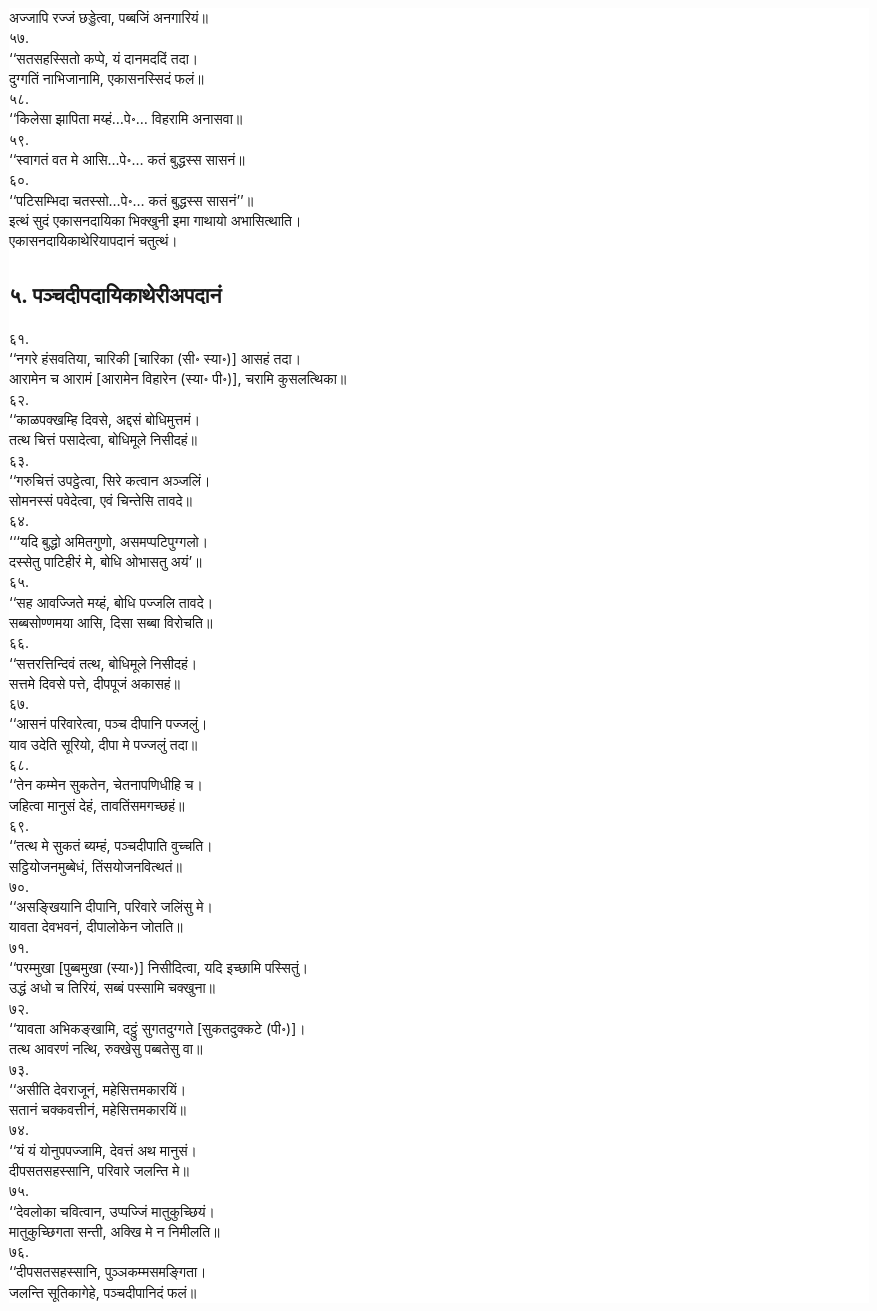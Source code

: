 अज्‍जापि रज्‍जं छड्डेत्वा, पब्बजिं अनगारियं॥  
५७.  
‘‘सतसहस्सितो कप्पे, यं दानमददिं तदा।  
दुग्गतिं नाभिजानामि, एकासनस्सिदं फलं॥  
५८.  
‘‘किलेसा झापिता मय्हं…पे॰… विहरामि अनासवा॥  
५९.  
‘‘स्वागतं वत मे आसि…पे॰… कतं बुद्धस्स सासनं॥  
६०.  
‘‘पटिसम्भिदा चतस्सो…पे॰… कतं बुद्धस्स सासनं’’॥  
इत्थं सुदं एकासनदायिका भिक्खुनी इमा गाथायो अभासित्थाति।  
एकासनदायिकाथेरियापदानं चतुत्थं।  


## ५. पञ्‍चदीपदायिकाथेरीअपदानं

६१.  
‘‘नगरे हंसवतिया, चारिकी [चारिका (सी॰ स्या॰)] आसहं तदा।  
आरामेन च आरामं [आरामेन विहारेन (स्या॰ पी॰)], चरामि कुसलत्थिका॥  
६२.  
‘‘काळपक्खम्हि दिवसे, अद्दसं बोधिमुत्तमं।  
तत्थ चित्तं पसादेत्वा, बोधिमूले निसीदहं॥  
६३.  
‘‘गरुचित्तं उपट्ठेत्वा, सिरे कत्वान अञ्‍जलिं।  
सोमनस्सं पवेदेत्वा, एवं चिन्तेसि तावदे॥  
६४.  
‘‘‘यदि बुद्धो अमितगुणो, असमप्पटिपुग्गलो।  
दस्सेतु पाटिहीरं मे, बोधि ओभासतु अयं’॥  
६५.  
‘‘सह आवज्‍जिते मय्हं, बोधि पज्‍जलि तावदे।  
सब्बसोण्णमया आसि, दिसा सब्बा विरोचति॥  
६६.  
‘‘सत्तरत्तिन्दिवं तत्थ, बोधिमूले निसीदहं।  
सत्तमे दिवसे पत्ते, दीपपूजं अकासहं॥  
६७.  
‘‘आसनं परिवारेत्वा, पञ्‍च दीपानि पज्‍जलुं।  
याव उदेति सूरियो, दीपा मे पज्‍जलुं तदा॥  
६८.  
‘‘तेन कम्मेन सुकतेन, चेतनापणिधीहि च।  
जहित्वा मानुसं देहं, तावतिंसमगच्छहं॥  
६९.  
‘‘तत्थ मे सुकतं ब्यम्हं, पञ्‍चदीपाति वुच्‍चति।  
सट्ठियोजनमुब्बेधं, तिंसयोजनवित्थतं॥  
७०.  
‘‘असङ्खियानि दीपानि, परिवारे जलिंसु मे।  
यावता देवभवनं, दीपालोकेन जोतति॥  
७१.  
‘‘परम्मुखा [पुब्बमुखा (स्या॰)] निसीदित्वा, यदि इच्छामि पस्सितुं।  
उद्धं अधो च तिरियं, सब्बं पस्सामि चक्खुना॥  
७२.  
‘‘यावता अभिकङ्खामि, दट्ठुं सुगतदुग्गते [सुकतदुक्‍कटे (पी॰)]।  
तत्थ आवरणं नत्थि, रुक्खेसु पब्बतेसु वा॥  
७३.  
‘‘असीति देवराजूनं, महेसित्तमकारयिं।  
सतानं चक्‍कवत्तीनं, महेसित्तमकारयिं॥  
७४.  
‘‘यं यं योनुपपज्‍जामि, देवत्तं अथ मानुसं।  
दीपसतसहस्सानि, परिवारे जलन्ति मे॥  
७५.  
‘‘देवलोका चवित्वान, उप्पज्‍जिं मातुकुच्छियं।  
मातुकुच्छिगता सन्ती, अक्खि मे न निमीलति॥  
७६.  
‘‘दीपसतसहस्सानि, पुञ्‍ञकम्मसमङ्गिता।  
जलन्ति सूतिकागेहे, पञ्‍चदीपानिदं फलं॥  